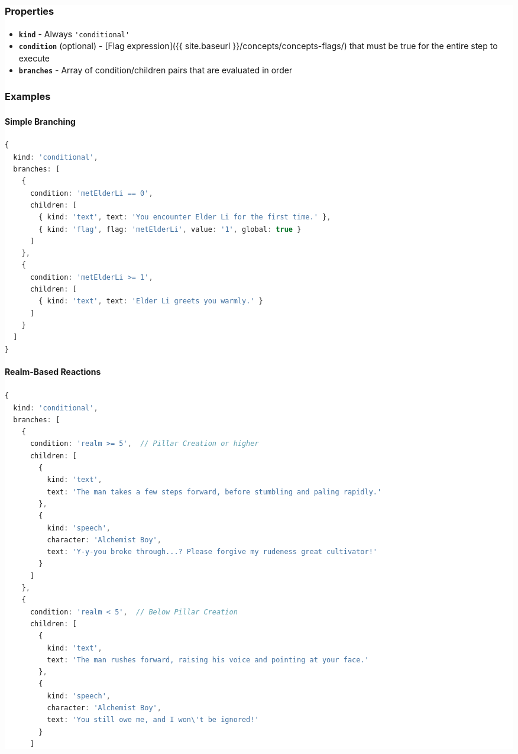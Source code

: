### Properties

- **`kind`** - Always `'conditional'`
- **`condition`** (optional) - [Flag expression]({{ site.baseurl }}/concepts/concepts-flags/) that must be true for the entire step to execute
- **`branches`** - Array of condition/children pairs that are evaluated in order

### Examples

#### Simple Branching

```typescript
{
  kind: 'conditional',
  branches: [
    {
      condition: 'metElderLi == 0',
      children: [
        { kind: 'text', text: 'You encounter Elder Li for the first time.' },
        { kind: 'flag', flag: 'metElderLi', value: '1', global: true }
      ]
    },
    {
      condition: 'metElderLi >= 1',
      children: [
        { kind: 'text', text: 'Elder Li greets you warmly.' }
      ]
    }
  ]
}
```

#### Realm-Based Reactions

```typescript
{
  kind: 'conditional',
  branches: [
    {
      condition: 'realm >= 5',  // Pillar Creation or higher
      children: [
        {
          kind: 'text',
          text: 'The man takes a few steps forward, before stumbling and paling rapidly.'
        },
        {
          kind: 'speech',
          character: 'Alchemist Boy',
          text: 'Y-y-you broke through...? Please forgive my rudeness great cultivator!'
        }
      ]
    },
    {
      condition: 'realm < 5',  // Below Pillar Creation
      children: [
        {
          kind: 'text',
          text: 'The man rushes forward, raising his voice and pointing at your face.'
        },
        {
          kind: 'speech',
          character: 'Alchemist Boy',
          text: 'You still owe me, and I won\'t be ignored!'
        }
      ]
```